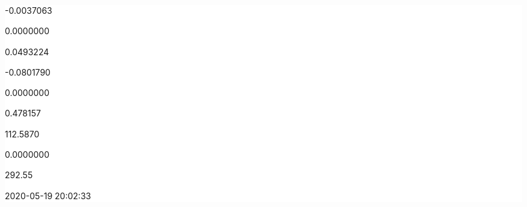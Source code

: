 <td style="text-align:right;">

\-0.0037063

</td>

<td style="text-align:right;">

0.0000000

</td>

<td style="text-align:right;">

0.0493224

</td>

<td style="text-align:right;">

\-0.0801790

</td>

<td style="text-align:right;">

0.0000000

</td>

<td style="text-align:right;">

0.478157

</td>

<td style="text-align:right;">

112.5870

</td>

<td style="text-align:right;">

0.0000000

</td>

<td style="text-align:right;">

292.55

</td>

<td style="text-align:left;">

2020-05-19 20:02:33

</td>

</tr>

<tr>

<td style="text-align:left;">
